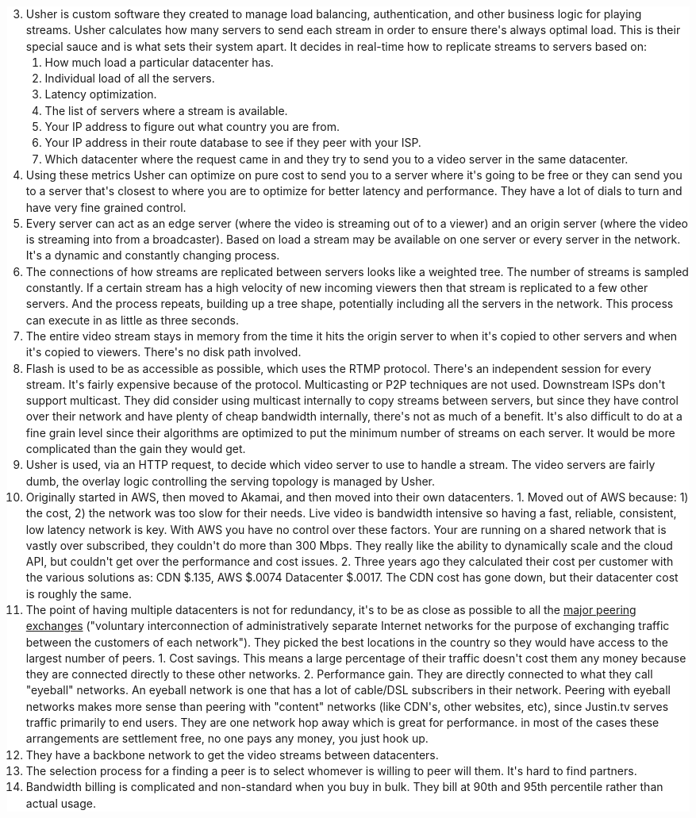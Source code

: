 3.  Usher is custom software they created to manage load balancing, authentication, and other business logic for playing streams. Usher calculates how many servers to send each stream in order to ensure there's always optimal load. This is their special sauce and is what sets their system apart. It decides in real-time how to replicate streams to servers based on:
    1.  How much load a particular datacenter has.
    2.  Individual load of all the servers.
    3.  Latency optimization.
    4.  The list of servers where a stream is available.
    5.  Your IP address to figure out what country you are from.
    6.  Your IP address in their route database to see if they peer with your ISP.
    7.  Which datacenter where the request came in and they try to send you to a video server in the same datacenter.
4.  Using these metrics Usher can optimize on pure cost to send you to a server where it's going to be free or they can send you to a server that's closest to where you are to optimize for better latency and performance. They have a lot of dials to turn and have very fine grained control.
5.  Every server can act as an edge server (where the video is streaming out of to a viewer) and an origin server (where the video is streaming into from a broadcaster). Based on load a stream may be available on one server or every server in the network. It's a dynamic and constantly changing process.
6.  The connections of how streams are replicated between servers looks like a weighted tree. The number of streams is sampled constantly. If a certain stream has a high velocity of new incoming viewers then that stream is replicated to a few other servers. And the process repeats, building up a tree shape, potentially including all the servers in the network. This process can execute in as little as three seconds.
7.  The entire video stream stays in memory from the time it hits the origin server to when it's copied to other servers and when it's copied to viewers. There's no disk path involved.
8.  Flash is used to be as accessible as possible, which uses the RTMP protocol. There's an independent session for every stream. It's fairly expensive because of the protocol. Multicasting or P2P techniques are not used. Downstream ISPs don't support multicast. They did consider using multicast internally to copy streams between servers, but since they have control over their network and have plenty of cheap bandwidth internally, there's not as much of a benefit. It's also difficult to do at a fine grain level since their algorithms are optimized to put the minimum number of streams on each server. It would be more complicated than the gain they would get.
9.  Usher is used, via an HTTP request, to decide which video server to use to handle a stream. The video servers are fairly dumb, the overlay logic controlling the serving topology is managed by Usher.
10.  Originally started in AWS, then moved to Akamai, and then moved into their own datacenters.
    1.  Moved out of AWS because: 1) the cost, 2) the network was too slow for their needs. Live video is bandwidth intensive so having a fast, reliable, consistent, low latency network is key. With AWS you have no control over these factors. Your are running on a shared network that is vastly over subscribed, they couldn't do more than 300 Mbps. They really like the ability to dynamically scale and the cloud API, but couldn't get over the performance and cost issues.
    2.  Three years ago they calculated their cost per customer with the various solutions as: CDN $.135, AWS $.0074 Datacenter $.0017\. The CDN cost has gone down, but their datacenter cost is roughly the same.
11.  The point of having multiple datacenters is not for redundancy, it's to be as close as possible to all the [major peering exchanges](http://en.wikipedia.org/wiki/Peering) ("voluntary interconnection of administratively separate Internet networks for the purpose of exchanging traffic between the customers of each network"). They picked the best locations in the country so they would have access to the largest number of peers.
    1.  Cost savings. This means a large percentage of their traffic doesn't cost them any money because they are connected directly to these other networks.
    2.  Performance gain. They are directly connected to what they call "eyeball" networks. An eyeball network is one that has a lot of cable/DSL subscribers in their network. Peering with eyeball networks makes more sense than peering with "content" networks (like CDN's, other websites, etc), since Justin.tv serves traffic primarily to end users. They are one network hop away which is great for performance. in most of the cases these arrangements are settlement free, no one pays any money, you just hook up.
12.  They have a backbone network to get the video streams between datacenters.
13.  The selection process for a finding a peer is to select whomever is willing to peer will them. It's hard to find partners.
14.  Bandwidth billing is complicated and non-standard when you buy in bulk. They bill at 90th and 95th percentile rather than actual usage.